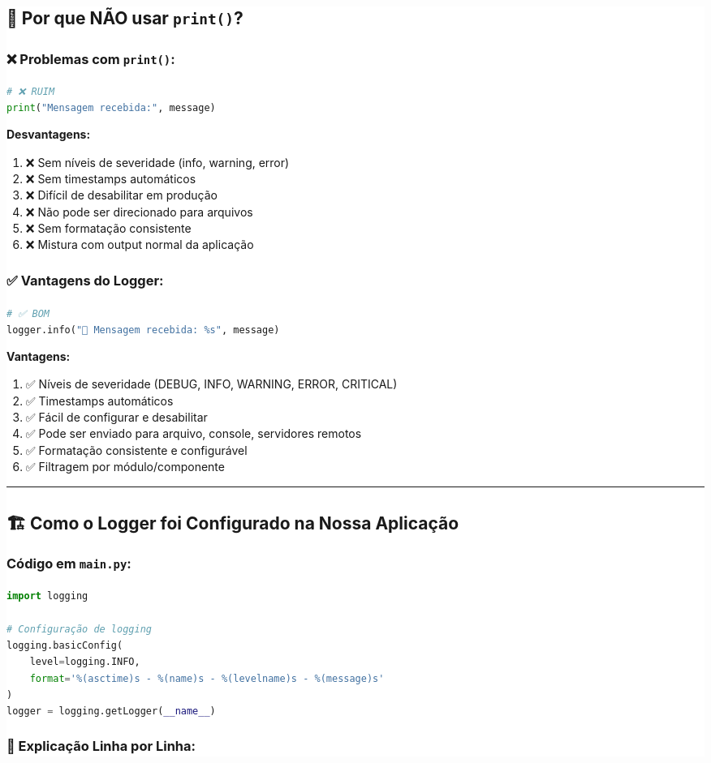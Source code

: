 ## 🚫 Por que NÃO usar `print()`?

### ❌ Problemas com `print()`:

```python
# ❌ RUIM
print("Mensagem recebida:", message)
```

**Desvantagens:**

1. ❌ Sem níveis de severidade (info, warning, error)
2. ❌ Sem timestamps automáticos
3. ❌ Difícil de desabilitar em produção
4. ❌ Não pode ser direcionado para arquivos
5. ❌ Sem formatação consistente
6. ❌ Mistura com output normal da aplicação

### ✅ Vantagens do Logger:

```python
# ✅ BOM
logger.info("📨 Mensagem recebida: %s", message)
```

**Vantagens:**

1. ✅ Níveis de severidade (DEBUG, INFO, WARNING, ERROR, CRITICAL)
2. ✅ Timestamps automáticos
3. ✅ Fácil de configurar e desabilitar
4. ✅ Pode ser enviado para arquivo, console, servidores remotos
5. ✅ Formatação consistente e configurável
6. ✅ Filtragem por módulo/componente

---

## 🏗️ Como o Logger foi Configurado na Nossa Aplicação

### Código em `main.py`:

```python
import logging

# Configuração de logging
logging.basicConfig(
    level=logging.INFO,
    format='%(asctime)s - %(name)s - %(levelname)s - %(message)s'
)
logger = logging.getLogger(__name__)
```

### 📖 Explicação Linha por Linha:
